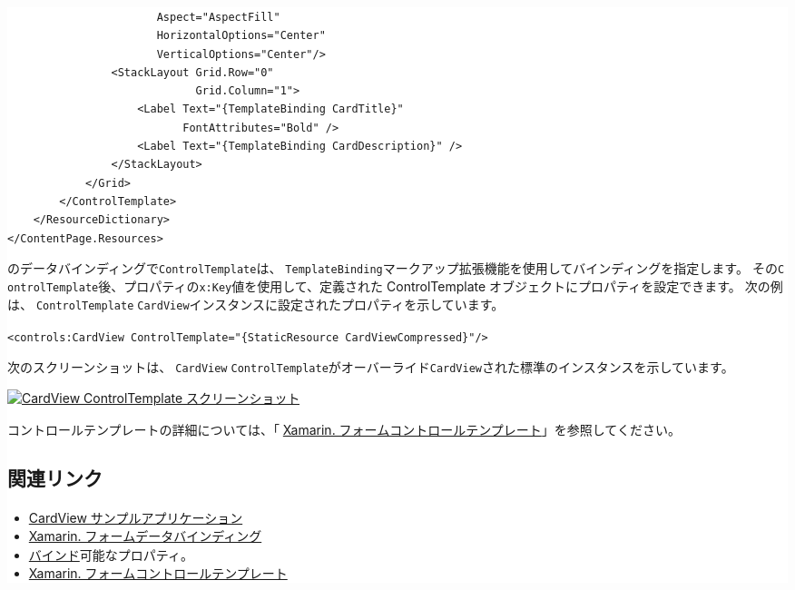 ```xaml
                       Aspect="AspectFill"
                       HorizontalOptions="Center"
                       VerticalOptions="Center"/>
                <StackLayout Grid.Row="0"
                             Grid.Column="1">
                    <Label Text="{TemplateBinding CardTitle}"
                           FontAttributes="Bold" />
                    <Label Text="{TemplateBinding CardDescription}" />
                </StackLayout>
            </Grid>
        </ControlTemplate>
    </ResourceDictionary>
</ContentPage.Resources>
```

のデータバインディングで`ControlTemplate`は、 `TemplateBinding`マークアップ拡張機能を使用してバインディングを指定します。 その`ControlTemplate`後、プロパティの`x:Key`値を使用して、定義された ControlTemplate オブジェクトにプロパティを設定できます。 次の例は、 `ControlTemplate` `CardView`インスタンスに設定されたプロパティを示しています。

```xaml
<controls:CardView ControlTemplate="{StaticResource CardViewCompressed}"/>
```

次のスクリーンショットは、 `CardView` `ControlTemplate`がオーバーライド`CardView`された標準のインスタンスを示しています。

[![CardView ControlTemplate スクリーンショット](contentview-images/cardview-controltemplates-cropped.png)](contentview-images/cardview-controltemplates.png#lightbox)

コントロールテンプレートの詳細については、「 [Xamarin. フォームコントロールテンプレート](~/xamarin-forms/app-fundamentals/templates/control-templates/index.md)」を参照してください。

## <a name="related-links"></a>関連リンク

* [CardView サンプルアプリケーション](https://docs.microsoft.com/en-us/samples/xamarin/xamarin-forms-samples/userinterface-cardview/)
* [Xamarin. フォームデータバインディング](~/xamarin-forms/app-fundamentals/data-binding/index.md)
* [バインド](~/xamarin-forms/xaml/bindable-properties.md)可能なプロパティ。
* [Xamarin. フォームコントロールテンプレート](~/xamarin-forms/app-fundamentals/templates/control-templates/index.md)
